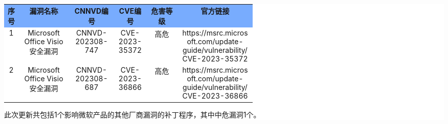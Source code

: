 <table><tbody><tr class="ue-table-interlace-color-single"><td align="center" valign="middle" style="background-color: rgb(120, 172, 254);" width="10"><section style="margin-bottom: 0px;line-height: normal;"><span style="font-size: 14px;letter-spacing: normal;"><strong>序号</strong></span></section></td><td align="center" valign="middle" style="background-color: rgb(120, 172, 254);" width="85"><section style="margin-bottom: 0px;line-height: normal;"><span style="font-size: 14px;letter-spacing: normal;"><strong>漏洞名称</strong></span></section></td><td align="center" valign="middle" style="background-color: rgb(120, 172, 254);" width="54"><section style="margin-bottom: 0px;line-height: normal;"><span style="font-size: 14px;letter-spacing: normal;"><strong>CNNVD编号</strong></span></section></td><td align="center" valign="middle" style="background-color: rgb(120, 172, 254);" width="49"><section style="margin-bottom: 0px;line-height: normal;"><span style="font-size: 14px;letter-spacing: normal;"><strong>CVE编号</strong></span></section></td><td align="center" valign="middle" style="background-color: rgb(120, 172, 254);" width="47"><section style="margin-bottom: 0px;line-height: normal;"><span style="font-size: 14px;letter-spacing: normal;"><strong>危害等级</strong></span></section></td><td align="center" valign="middle" style="background-color: rgb(120, 172, 254);" width="133"><section style="margin-bottom: 0px;line-height: normal;"><span style="font-size: 14px;letter-spacing: normal;"><strong>官方链接</strong></span></section></td></tr><tr class="ue-table-interlace-color-double"><td align="center" valign="middle" width="10"><section style="margin-bottom: 0px;line-height: normal;"><span style="font-size: 14px;letter-spacing: normal;">1</span></section></td><td align="center" valign="middle" width="85"><section style="margin-bottom: 0px;line-height: normal;"><span style="font-size: 14px;letter-spacing: normal;">Microsoft Office Visio 安全漏洞</span></section></td><td align="center" valign="middle" width="74"><section style="margin-bottom: 0px;line-height: normal;"><span style="font-size: 14px;letter-spacing: normal;">CNNVD-202308-747</span></section></td><td align="center" valign="middle" width="49"><section style="margin-bottom: 0px;line-height: normal;"><span style="font-size: 14px;letter-spacing: normal;">CVE-2023-35372</span></section></td><td align="center" valign="middle" width="47"><section style="margin-bottom: 0px;line-height: normal;"><span style="font-size: 14px;letter-spacing: normal;">高危</span></section></td><td align="center" valign="middle" width="133"><section style="margin-bottom: 0px;line-height: normal;"><span style="font-size: 14px;letter-spacing: normal;">https://msrc.microsoft.com/update-guide/vulnerability/CVE-2023-35372</span></section></td></tr><tr class="ue-table-interlace-color-single"><td align="center" valign="middle" width="10"><section style="margin-bottom: 0px;line-height: normal;"><span style="font-size: 14px;letter-spacing: normal;">2</span></section></td><td align="center" valign="middle" width="85"><section style="margin-bottom: 0px;line-height: normal;"><span style="font-size: 14px;letter-spacing: normal;">Microsoft Office Visio 安全漏洞</span></section></td><td align="center" valign="middle" width="74"><section style="margin-bottom: 0px;line-height: normal;"><span style="font-size: 14px;letter-spacing: normal;">CNNVD-202308-687</span></section></td><td align="center" valign="middle" width="49"><section style="margin-bottom: 0px;line-height: normal;"><span style="font-size: 14px;letter-spacing: normal;">CVE-2023-36866</span></section></td><td align="center" valign="middle" width="47"><section style="margin-bottom: 0px;line-height: normal;"><span style="font-size: 14px;letter-spacing: normal;">高危</span></section></td><td align="center" valign="middle" width="133"><section style="margin-bottom: 0px;line-height: normal;"><span style="font-size: 14px;letter-spacing: normal;">https://msrc.microsoft.com/update-guide/vulnerability/CVE-2023-36866</span></section></td></tr></tbody></table>  
此次更新共包括1个影响微软产品的其他厂商漏洞的补丁程序，其中中危漏洞1个。  